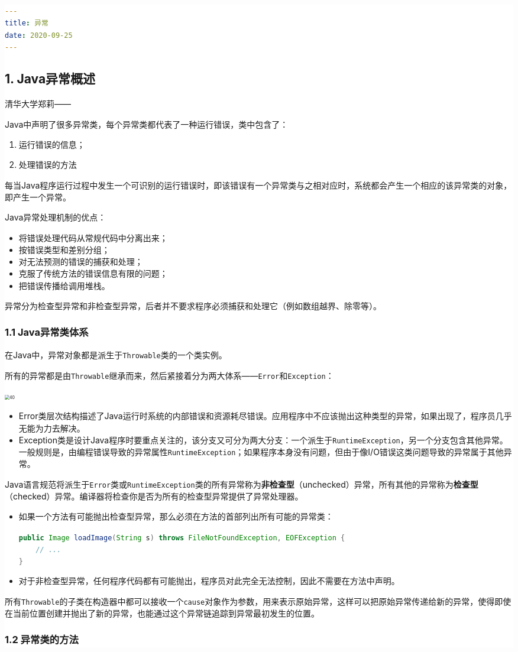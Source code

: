 ```yaml
---
title: 异常
date: 2020-09-25
---
```


## 1. Java异常概述

清华大学郑莉——

Java中声明了很多异常类，每个异常类都代表了一种运行错误，类中包含了：

1. 运行错误的信息；

2. 处理错误的方法

每当Java程序运行过程中发生一个可识别的运行错误时，即该错误有一个异常类与之相对应时，系统都会产生一个相应的该异常类的对象，即产生一个异常。

Java异常处理机制的优点：

- 将错误处理代码从常规代码中分离出来；
- 按错误类型和差别分组；
- 对无法预测的错误的捕获和处理；
- 克服了传统方法的错误信息有限的问题；
- 把错误传播给调用堆栈。

异常分为检查型异常和非检查型异常，后者并不要求程序必须捕获和处理它（例如数组越界、除零等）。

### 1.1 Java异常类体系

在Java中，异常对象都是派生于`Throwable`类的一个类实例。

所有的异常都是由`Throwable`继承而来，然后紧接着分为两大体系——`Error`和`Exception`：

<img src="https://chua-n.gitee.io/figure-bed/notebook/Java/40.jpg" alt="40" style="zoom:50%;" />

- Error类层次结构描述了Java运行时系统的内部错误和资源耗尽错误。应用程序中不应该抛出这种类型的异常，如果出现了，程序员几乎无能为力去解决。
- Exception类是设计Java程序时要重点关注的，该分支又可分为两大分支：一个派生于`RuntimeException`，另一个分支包含其他异常。一般规则是，由编程错误导致的异常属性`RuntimeException`；如果程序本身没有问题，但由于像I/O错误这类问题导致的异常属于其他异常。

Java语言规范将派生于`Error`类或`RuntimeException`类的所有异常称为**非检查型**（unchecked）异常，所有其他的异常称为**检查型**（checked）异常。编译器将检查你是否为所有的检查型异常提供了异常处理器。

- 如果一个方法有可能抛出检查型异常，那么必须在方法的首部列出所有可能的异常类：

    ```java
    public Image loadImage(String s) throws FileNotFoundException, EOFException {
        // ...
    }
    ```

- 对于非检查型异常，任何程序代码都有可能抛出，程序员对此完全无法控制，因此不需要在方法中声明。

所有`Throwable`的子类在构造器中都可以接收一个`cause`对象作为参数，用来表示原始异常，这样可以把原始异常传递给新的异常，使得即使在当前位置创建并抛出了新的异常，也能通过这个异常链追踪到异常最初发生的位置。

### 1.2 异常类的方法
